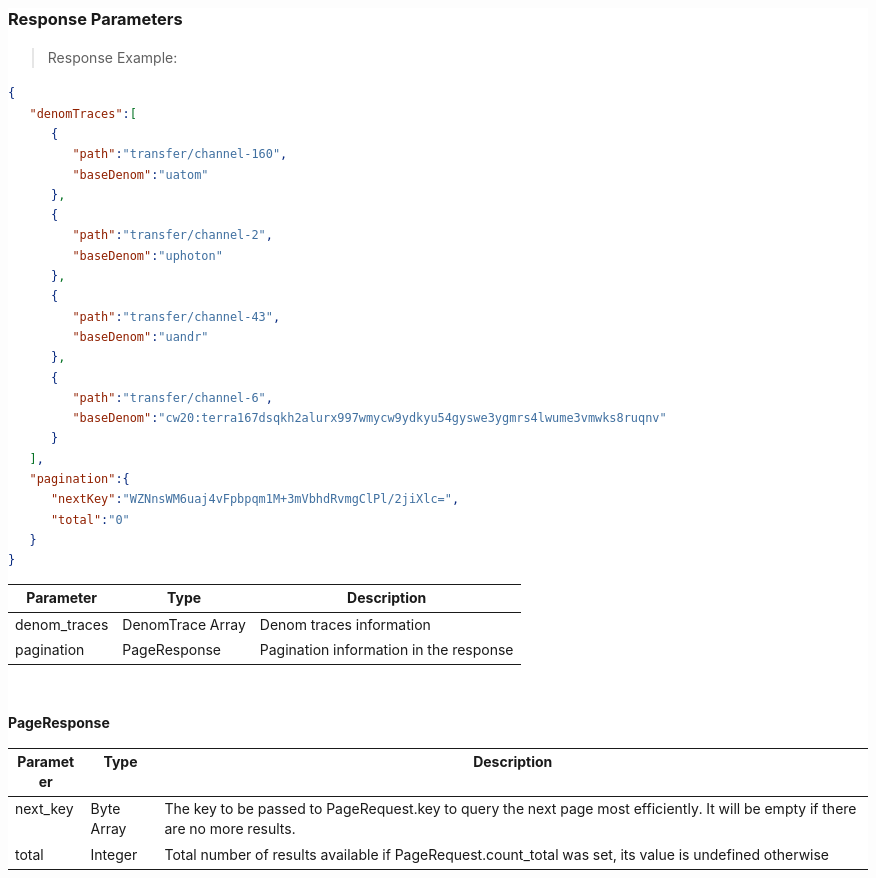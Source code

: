 
### Response Parameters
> Response Example:

``` json
{
   "denomTraces":[
      {
         "path":"transfer/channel-160",
         "baseDenom":"uatom"
      },
      {
         "path":"transfer/channel-2",
         "baseDenom":"uphoton"
      },
      {
         "path":"transfer/channel-43",
         "baseDenom":"uandr"
      },
      {
         "path":"transfer/channel-6",
         "baseDenom":"cw20:terra167dsqkh2alurx997wmycw9ydkyu54gyswe3ygmrs4lwume3vmwks8ruqnv"
      }
   ],
   "pagination":{
      "nextKey":"WZNnsWM6uaj4vFpbpqm1M+3mVbhdRvmgClPl/2jiXlc=",
      "total":"0"
   }
}
```


<table class="JSON-TO-HTML-TABLE"><thead><tr><th class="parameter-th">Parameter</th><th class="type-th">Type</th><th class="description-th">Description</th></tr></thead><tbody ><tr ><td class="parameter-td td_text">denom_traces</td><td class="type-td td_text">DenomTrace Array</td><td class="description-td td_text">Denom traces information</td></tr>
<tr ><td class="parameter-td td_text">pagination</td><td class="type-td td_text">PageResponse</td><td class="description-td td_text">Pagination information in the response</td></tr></tbody></table>


<br/>

**PageResponse**


<table class="JSON-TO-HTML-TABLE"><thead><tr><th class="parameter-th">Parameter</th><th class="type-th">Type</th><th class="description-th">Description</th></tr></thead><tbody ><tr ><td class="parameter-td td_text">next_key</td><td class="type-td td_text">Byte Array</td><td class="description-td td_text">The key to be passed to PageRequest.key to query the next page most efficiently. It will be empty if there are no more results.</td></tr>
<tr ><td class="parameter-td td_text">total</td><td class="type-td td_text">Integer</td><td class="description-td td_text">Total number of results available if PageRequest.count_total was set, its value is undefined otherwise</td></tr></tbody></table>


